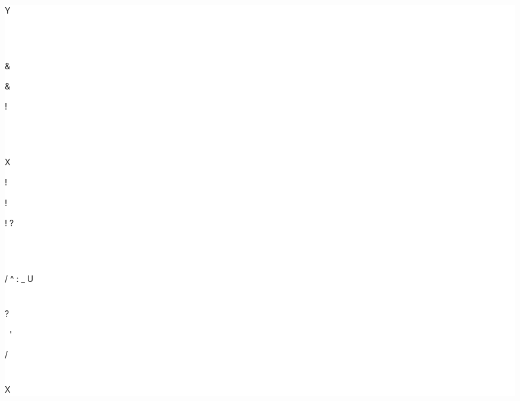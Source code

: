 Y

 







#
&


&

!

#
 





X
 




!







!

!
?


#
 


/
^
:
_
U
#



?



 
'





/
#
X

